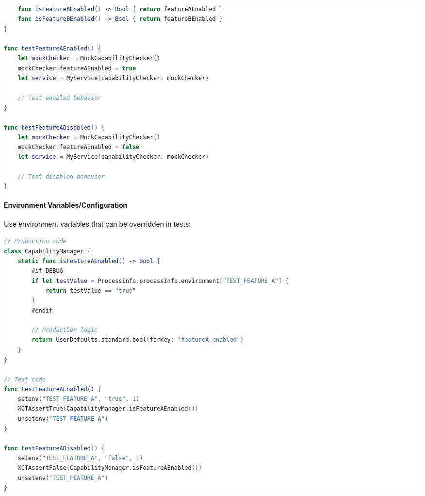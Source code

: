 ```swift
    func isFeatureAEnabled() -> Bool { return featureAEnabled }
    func isFeatureBEnabled() -> Bool { return featureBEnabled }
}

func testFeatureAEnabled() {
    let mockChecker = MockCapabilityChecker()
    mockChecker.featureAEnabled = true
    let service = MyService(capabilityChecker: mockChecker)
    
    // Test enabled behavior
}

func testFeatureADisabled() {
    let mockChecker = MockCapabilityChecker()
    mockChecker.featureAEnabled = false
    let service = MyService(capabilityChecker: mockChecker)
    
    // Test disabled behavior
}
```

#### Environment Variables/Configuration

Use environment variables that can be overridden in tests:

```swift
// Production code
class CapabilityManager {
    static func isFeatureAEnabled() -> Bool {
        #if DEBUG
        if let testValue = ProcessInfo.processInfo.environment["TEST_FEATURE_A"] {
            return testValue == "true"
        }
        #endif
        
        // Production logic
        return UserDefaults.standard.bool(forKey: "featureA_enabled")
    }
}

// Test code
func testFeatureAEnabled() {
    setenv("TEST_FEATURE_A", "true", 1)
    XCTAssertTrue(CapabilityManager.isFeatureAEnabled())
    unsetenv("TEST_FEATURE_A")
}

func testFeatureADisabled() {
    setenv("TEST_FEATURE_A", "false", 1)
    XCTAssertFalse(CapabilityManager.isFeatureAEnabled())
    unsetenv("TEST_FEATURE_A")
}
```
